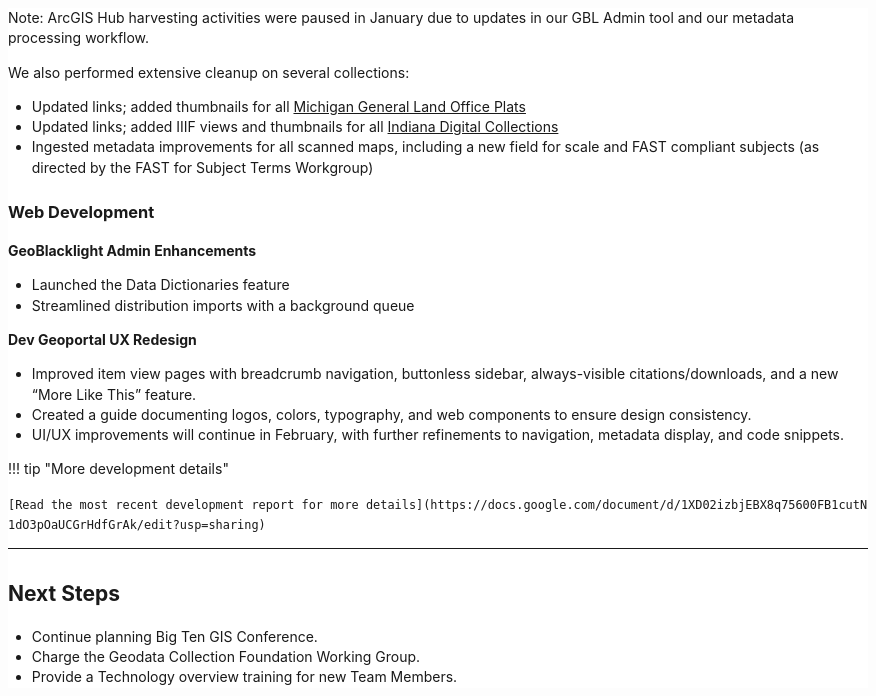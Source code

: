 Note: ArcGIS Hub harvesting activities were paused in January due to updates in our GBL Admin tool and our metadata processing workflow.  

We also performed extensive cleanup on several collections:  

* Updated links; added thumbnails for all [Michigan General Land Office Plats](https://geo.btaa.org/?f%5Bdct_isPartOf_sm%5D%5B%5D=06a-03)  
* Updated links; added IIIF views and thumbnails for all [Indiana Digital Collections](https://geo.btaa.org/?f%5Bgbl_resourceClass_sm%5D%5B%5D=Maps&f%5Bschema_provider_s%5D%5B%5D=Indiana+University)  
* Ingested metadata improvements for all scanned maps, including a new field for scale and FAST compliant subjects (as directed by the FAST for Subject Terms Workgroup)

### Web Development

**GeoBlacklight Admin Enhancements**  

* Launched the Data Dictionaries feature   
* Streamlined distribution imports with a background queue
   
**Dev Geoportal UX Redesign**  

* Improved item view pages with breadcrumb navigation, buttonless sidebar, always-visible citations/downloads, and a new “More Like This” feature.  
* Created a guide documenting logos, colors, typography, and web components to ensure design consistency.  
* UI/UX improvements will continue in February, with further refinements to navigation, metadata display, and code snippets.  

!!! tip "More development details"

	[Read the most recent development report for more details](https://docs.google.com/document/d/1XD02izbjEBX8q75600FB1cutN1dO3pOaUCGrHdfGrAk/edit?usp=sharing)

---

## Next Steps

- Continue planning Big Ten GIS Conference.  
- Charge the Geodata Collection Foundation Working Group.  
- Provide a Technology overview training for new Team Members.


